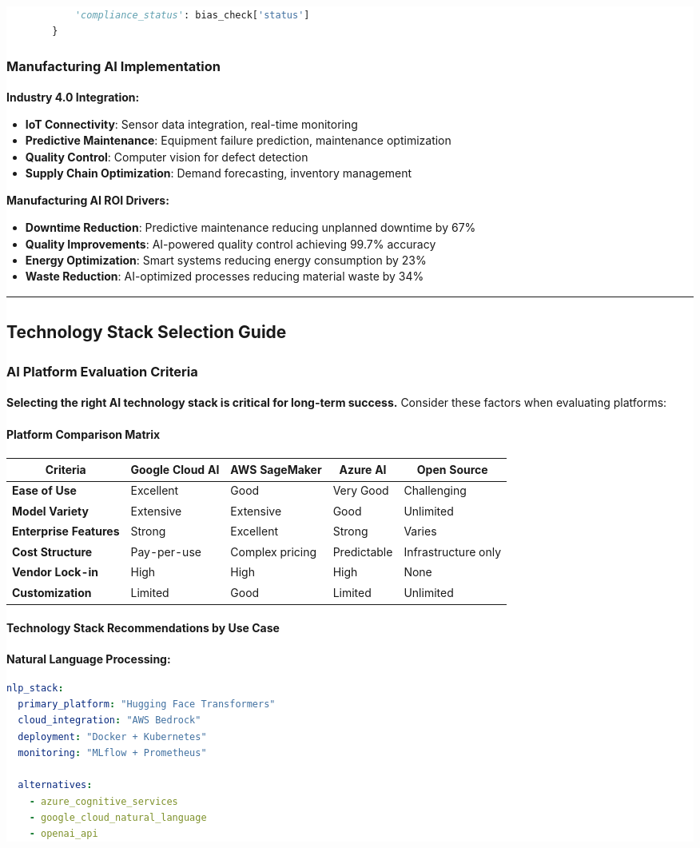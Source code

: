 ```python
            'compliance_status': bias_check['status']
        }
```

### Manufacturing AI Implementation

**Industry 4.0 Integration:**
- **IoT Connectivity**: Sensor data integration, real-time monitoring
- **Predictive Maintenance**: Equipment failure prediction, maintenance optimization
- **Quality Control**: Computer vision for defect detection
- **Supply Chain Optimization**: Demand forecasting, inventory management

**Manufacturing AI ROI Drivers:**
- **Downtime Reduction**: Predictive maintenance reducing unplanned downtime by 67%
- **Quality Improvements**: AI-powered quality control achieving 99.7% accuracy
- **Energy Optimization**: Smart systems reducing energy consumption by 23%
- **Waste Reduction**: AI-optimized processes reducing material waste by 34%

---

## Technology Stack Selection Guide

### AI Platform Evaluation Criteria

**Selecting the right AI technology stack is critical for long-term success.** Consider these factors when evaluating platforms:

#### Platform Comparison Matrix

| **Criteria** | **Google Cloud AI** | **AWS SageMaker** | **Azure AI** | **Open Source** |
|--------------|-------------------|-------------------|---------------|-----------------|
| **Ease of Use** | Excellent | Good | Very Good | Challenging |
| **Model Variety** | Extensive | Extensive | Good | Unlimited |
| **Enterprise Features** | Strong | Excellent | Strong | Varies |
| **Cost Structure** | Pay-per-use | Complex pricing | Predictable | Infrastructure only |
| **Vendor Lock-in** | High | High | High | None |
| **Customization** | Limited | Good | Limited | Unlimited |

#### Technology Stack Recommendations by Use Case

**Natural Language Processing:**
```yaml
nlp_stack:
  primary_platform: "Hugging Face Transformers"
  cloud_integration: "AWS Bedrock"
  deployment: "Docker + Kubernetes"
  monitoring: "MLflow + Prometheus"
  
  alternatives:
    - azure_cognitive_services
    - google_cloud_natural_language
    - openai_api
```
